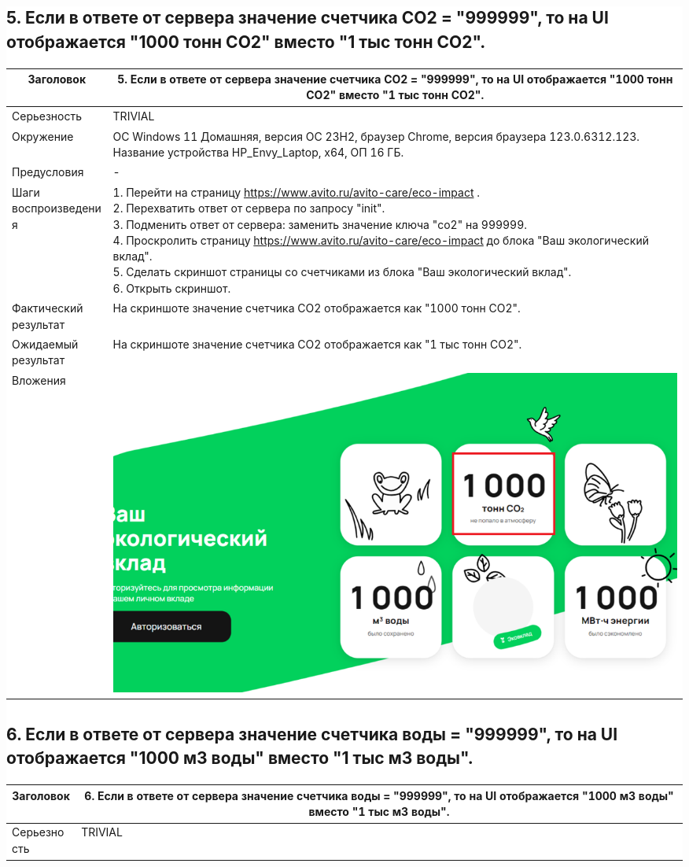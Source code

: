 ## 5. Если в ответе от сервера значение счетчика CO2 = "999999", то на UI отображается "1000 тонн CO2" вместо "1 тыс тонн CO2".

| Заголовок | 5. Если в ответе от сервера значение счетчика CO2 = "999999", то на UI отображается "1000 тонн CO2" вместо "1 тыс тонн CO2".                                                                                                                                                                                                                                                                                                          |
| ----------|---------------------------------------------------------------------------------------------------------------------------------------------------------------------------------------------------------------------------------------------------------------------------------------------------------------------------------------------------------------------------------------------------------------------------------------|
| Серьезность | TRIVIAL                                                                                                                                                                                                                                                                                                                                                                                                                               |
| Окружение | ОС Windows 11 Домашняя, версия OC 23H2, браузер Chrome, версия браузера 123.0.6312.123. Название устройства HP_Envy_Laptop, x64, ОП 16 ГБ.                                                                                                                                                                                                                                                                                            
| Предусловия | -                                                                                                                                                                                                                                                                                                                                                                                                                                     |
| Шаги воспроизведения | 1. Перейти на страницу https://www.avito.ru/avito-care/eco-impact . <br/> 2. Перехватить ответ от сервера по запросу "init". <br/> 3. Подменить ответ от сервера: заменить значение ключа "co2" на 999999. <br/> 4. Проскролить страницу https://www.avito.ru/avito-care/eco-impact до блока "Ваш экологический вклад". <br/> 5. Сделать скриншот страницы со счетчиками из блока "Ваш экологический вклад". <br/> 6. Открыть скриншот. |
| Фактический результат | На скриншоте значение счетчика CO2 отображается как "1000 тонн CO2".                                                                                                                                                                                                                                                                                                                                                                  |
| Ожидаемый результат | На скриншоте значение счетчика CO2 отображается как "1 тыс тонн СО2".                                                                                                                                                                                                                                                                                                                                                                 |
| Вложения | ![](bugs_attachments/bug_5.1000_tonn_1_tys_tonn.png)                                                                                                                                                                                                                                                                                                                                                                                  |

## 6. Если в ответе от сервера значение счетчика воды = "999999", то на UI отображается "1000 м3 воды" вместо "1 тыс м3 воды".

| Заголовок | 6. Если в ответе от сервера значение счетчика воды = "999999", то на UI отображается "1000 м3 воды" вместо "1 тыс м3 воды".                                                                                                                                                                                                                                                                                                               |
| ----------|-------------------------------------------------------------------------------------------------------------------------------------------------------------------------------------------------------------------------------------------------------------------------------------------------------------------------------------------------------------------------------------------------------------------------------------------|
| Серьезность | TRIVIAL                                                                                                                                                                                                                                                                                                                                                                                                                                   |